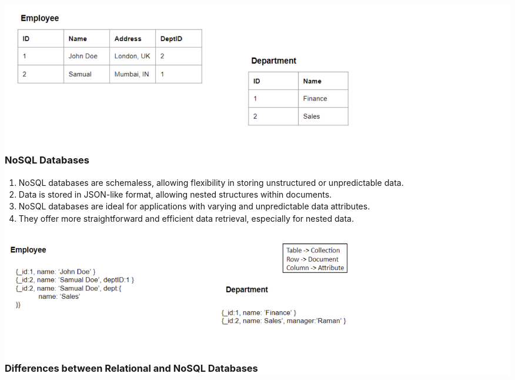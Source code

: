<img src="./images/relational_database.png" alt="Relational Databases" width="600" height="auto">


### NoSQL Databases
1. NoSQL databases are schemaless, allowing flexibility in storing unstructured
or unpredictable data.
2. Data is stored in JSON-like format, allowing nested structures within
documents.
4. NoSQL databases are ideal for applications with varying and unpredictable
data attributes.
4. They offer more straightforward and efficient data retrieval, especially for
nested data.

<img src="./images/nosql_database.png" alt="NoSQL Databases" width="600" height="auto">

### Differences between Relational and NoSQL Databases